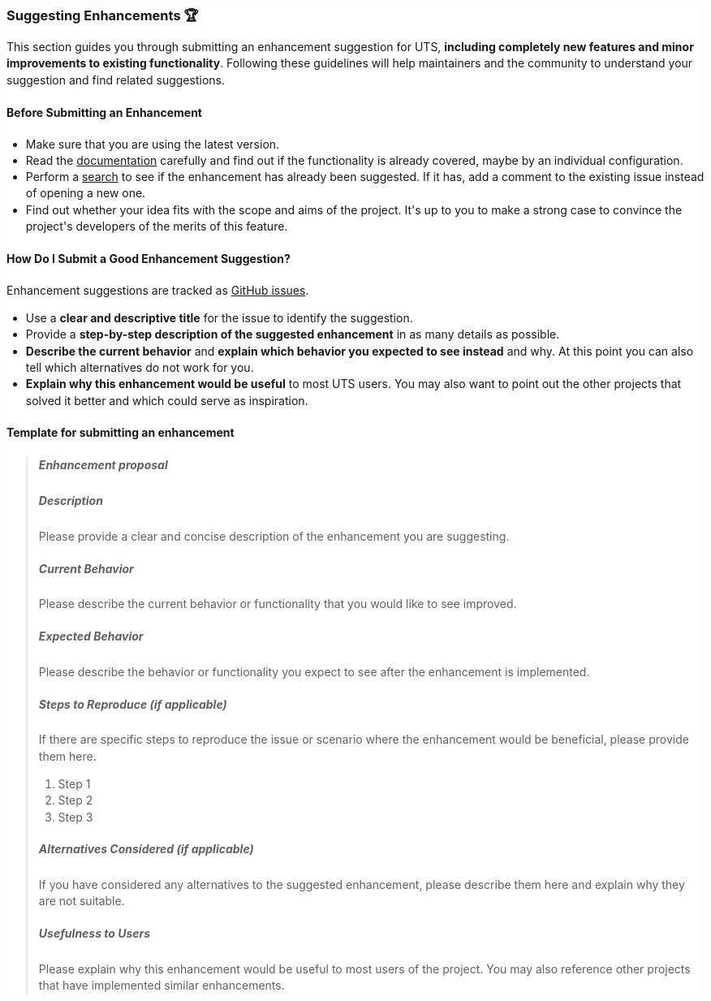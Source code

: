
### Suggesting Enhancements :trophy:

This section guides you through submitting an enhancement suggestion for UTS, **including completely new features and minor improvements to existing functionality**. Following these guidelines will help maintainers and the community to understand your suggestion and find related suggestions.

#### Before Submitting an Enhancement

- Make sure that you are using the latest version.
- Read the [documentation](https://docs.entangle.fi/universal-token-standard/overview) carefully and find out if the functionality is already covered, maybe by an individual configuration.
- Perform a [search](https://github.com/Entangle-Protocol/uts-sc-v1/labels/enhancement) to see if the enhancement has already been suggested. If it has, add a comment to the existing issue instead of opening a new one.
- Find out whether your idea fits with the scope and aims of the project. It's up to you to make a strong case to convince the project's developers of the merits of this feature.

#### How Do I Submit a Good Enhancement Suggestion?

Enhancement suggestions are tracked as [GitHub issues](https://github.com/Entangle-Protocol/uts-sc-v1/labels/enhancement).

- Use a **clear and descriptive title** for the issue to identify the suggestion.
- Provide a **step-by-step description of the suggested enhancement** in as many details as possible.
- **Describe the current behavior** and **explain which behavior you expected to see instead** and why. At this point you can also tell which alternatives do not work for you.
- **Explain why this enhancement would be useful** to most UTS users. You may also want to point out the other projects that solved it better and which could serve as inspiration.

#### Template for submitting an enhancement

> ##### Enhancement proposal
>
> ##### Description
>
> Please provide a clear and concise description of the enhancement you are suggesting.
>
> ##### Current Behavior
>
> Please describe the current behavior or functionality that you would like to see improved.
>
> ##### Expected Behavior
>
> Please describe the behavior or functionality you expect to see after the enhancement is implemented.
>
> ##### Steps to Reproduce (if applicable)
> 
> If there are specific steps to reproduce the issue or scenario where the enhancement would be beneficial, please provide them here.
> 
> 1. Step 1
> 2. Step 2
> 3. Step 3
> 
> ##### Alternatives Considered (if applicable)
> 
> If you have considered any alternatives to the suggested enhancement, please describe them here and explain why they are not suitable.
>
> ##### Usefulness to Users
> 
> Please explain why this enhancement would be useful to most users of the project. You may also reference other projects that have implemented similar enhancements.